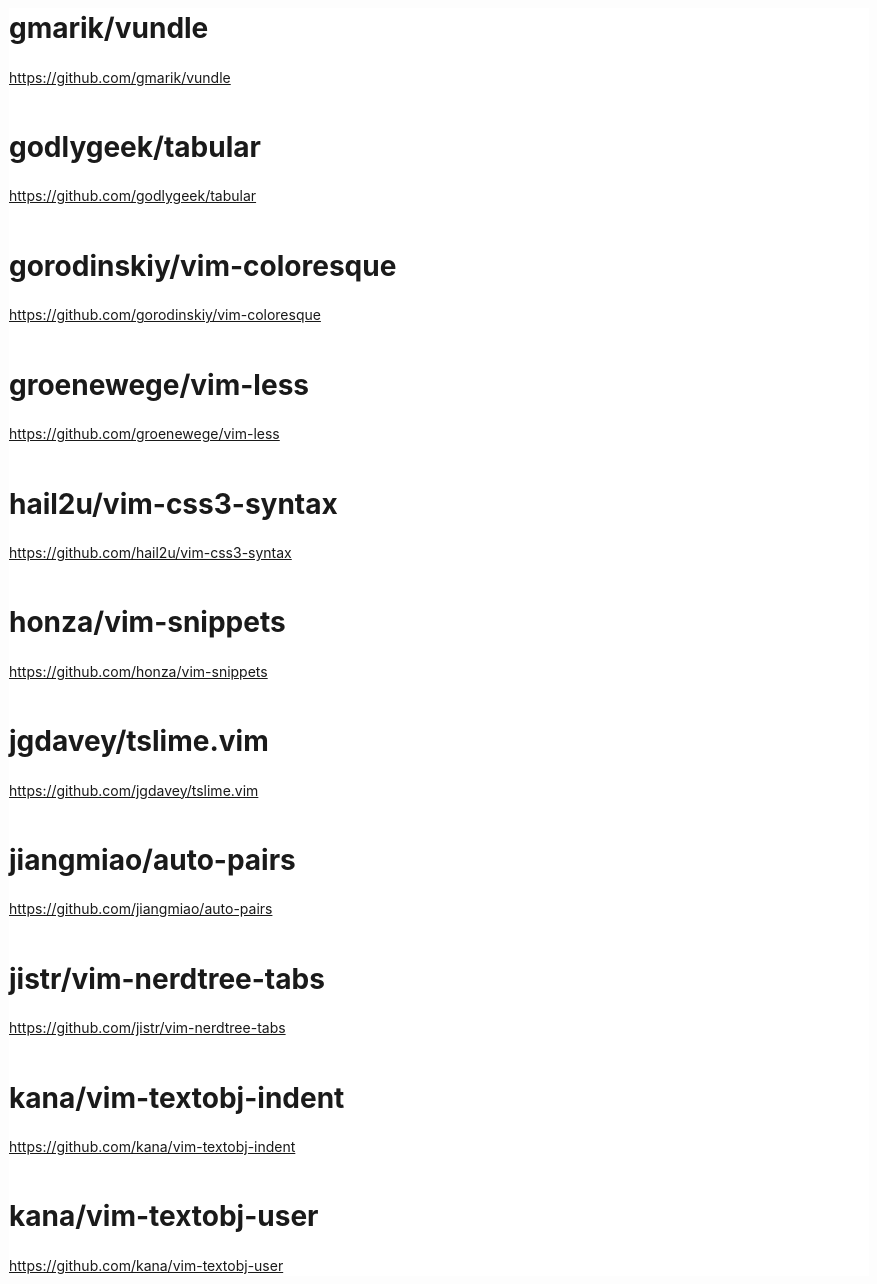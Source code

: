 # gmarik/vundle

https://github.com/gmarik/vundle

# godlygeek/tabular

https://github.com/godlygeek/tabular

# gorodinskiy/vim-coloresque

https://github.com/gorodinskiy/vim-coloresque

# groenewege/vim-less

https://github.com/groenewege/vim-less

# hail2u/vim-css3-syntax

https://github.com/hail2u/vim-css3-syntax

# honza/vim-snippets

https://github.com/honza/vim-snippets

# jgdavey/tslime.vim

https://github.com/jgdavey/tslime.vim

# jiangmiao/auto-pairs

https://github.com/jiangmiao/auto-pairs

# jistr/vim-nerdtree-tabs

https://github.com/jistr/vim-nerdtree-tabs

# kana/vim-textobj-indent

https://github.com/kana/vim-textobj-indent

# kana/vim-textobj-user

https://github.com/kana/vim-textobj-user
